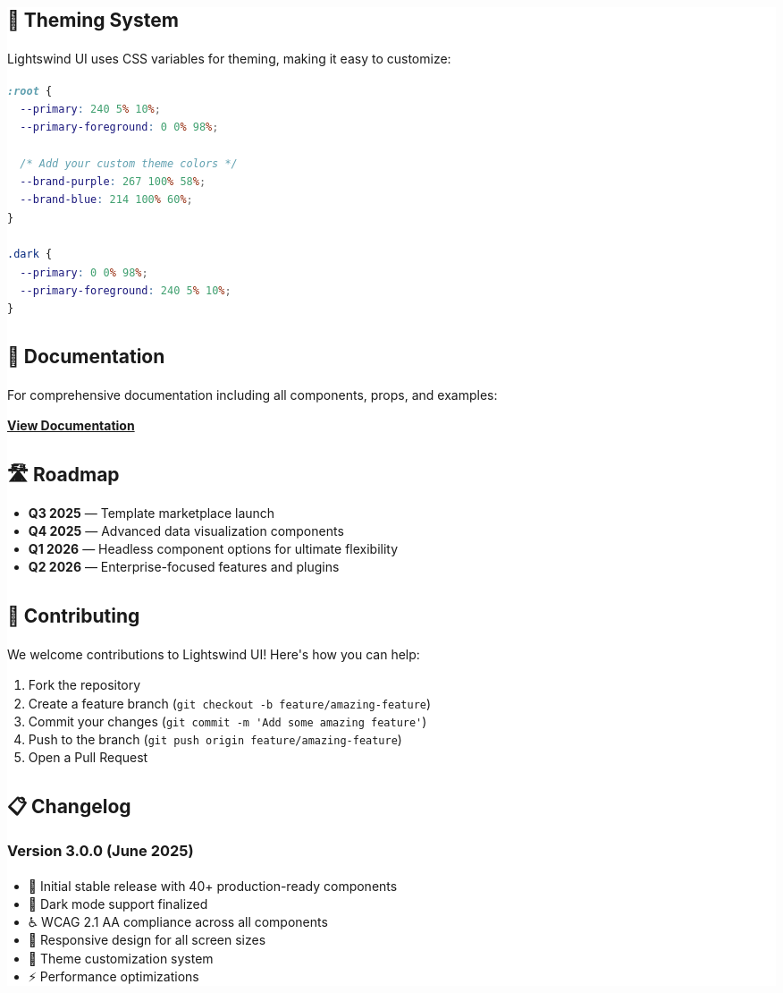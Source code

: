 ## 🌈 Theming System

Lightswind UI uses CSS variables for theming, making it easy to customize:

```css
:root {
  --primary: 240 5% 10%;
  --primary-foreground: 0 0% 98%;
  
  /* Add your custom theme colors */
  --brand-purple: 267 100% 58%;
  --brand-blue: 214 100% 60%;
}

.dark {
  --primary: 0 0% 98%;
  --primary-foreground: 240 5% 10%;
}
```





## 📖 Documentation

For comprehensive documentation including all components, props, and examples:

[**View Documentation**](https://pro.lightswind.com/components?component=Introduction)

## 🛣️ Roadmap

- **Q3 2025** — Template marketplace launch
- **Q4 2025** — Advanced data visualization components
- **Q1 2026** — Headless component options for ultimate flexibility
- **Q2 2026** — Enterprise-focused features and plugins

## 🤝 Contributing

We welcome contributions to Lightswind UI! Here's how you can help:

1. Fork the repository
2. Create a feature branch (`git checkout -b feature/amazing-feature`)
3. Commit your changes (`git commit -m 'Add some amazing feature'`)
4. Push to the branch (`git push origin feature/amazing-feature`)
5. Open a Pull Request



## 📋 Changelog

### Version 3.0.0 (June 2025)
- 🎉 Initial stable release with 40+ production-ready components
- 🌙 Dark mode support finalized
- ♿ WCAG 2.1 AA compliance across all components
- 📱 Responsive design for all screen sizes
- 🔧 Theme customization system
- ⚡ Performance optimizations
